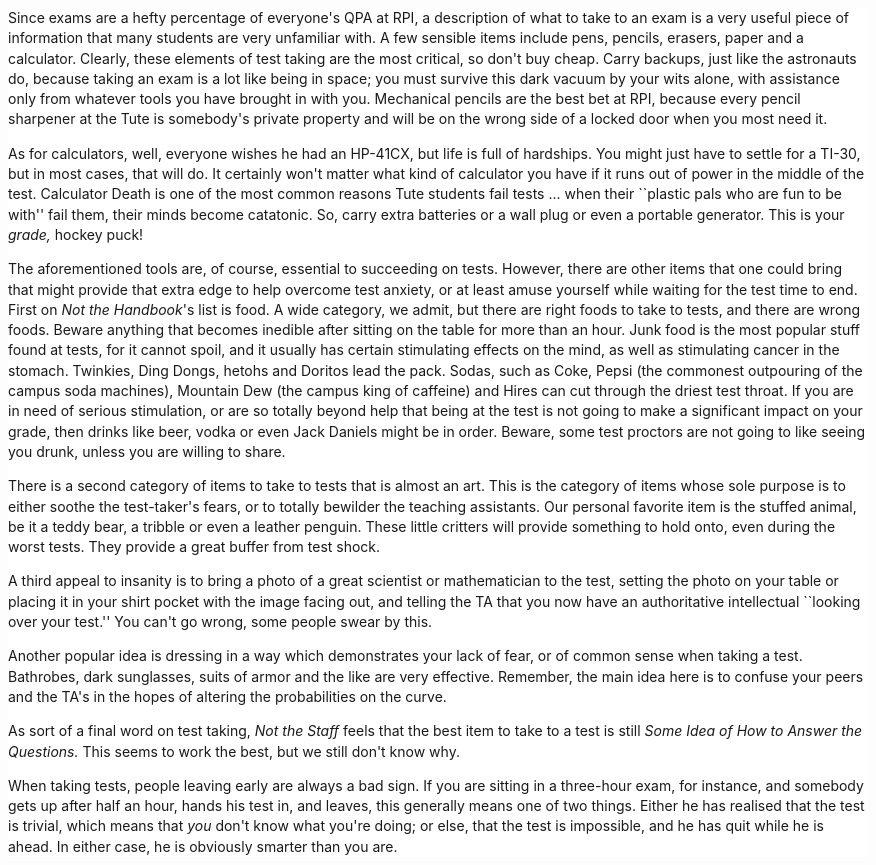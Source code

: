 Since exams are a hefty percentage of everyone's QPA at RPI, a description of what to take to an exam is a very useful piece of information that many students are very unfamiliar with. A few sensible items include pens, pencils, erasers, paper and a calculator. Clearly, these elements of test taking are the most critical, so don't buy cheap. Carry backups, just like the astronauts do, because taking an exam is a lot like being in space; you must survive this dark vacuum by your wits alone, with assistance only from whatever tools you have brought in with you. Mechanical pencils are the best bet at RPI, because every pencil sharpener at the Tute is somebody's private property and will be on the wrong side of a locked door when you most need it.

As for calculators, well, everyone wishes he had an HP-41CX, but life is full of hardships. You might just have to settle for a TI-30, but in most cases, that will do. It certainly won't matter what kind of calculator you have if it runs out of power in the middle of the test. Calculator Death is one of the most common reasons Tute students fail tests ... when their \`\`plastic pals who are fun to be with'' fail them, their minds become catatonic. So, carry extra batteries or a wall plug or even a portable generator. This is your _grade,_ hockey puck!

The aforementioned tools are, of course, essential to succeeding on tests. However, there are other items that one could bring that might provide that extra edge to help overcome test anxiety, or at least amuse yourself while waiting for the test time to end. First on _Not the Handbook_'s list is food. A wide category, we admit, but there are right foods to take to tests, and there are wrong foods. Beware anything that becomes inedible after sitting on the table for more than an hour. Junk food is the most popular stuff found at tests, for it cannot spoil, and it usually has certain stimulating effects on the mind, as well as stimulating cancer in the stomach. Twinkies, Ding Dongs, hetohs and Doritos lead the pack. Sodas, such as Coke, Pepsi (the commonest outpouring of the campus soda machines), Mountain Dew (the campus king of caffeine) and Hires can cut through the driest test throat. If you are in need of serious stimulation, or are so totally beyond help that being at the test is not going to make a significant impact on your grade, then drinks like beer, vodka or even Jack Daniels might be in order. Beware, some test proctors are not going to like seeing you drunk, unless you are willing to share.

There is a second category of items to take to tests that is almost an art. This is the category of items whose sole purpose is to either soothe the test-taker's fears, or to totally bewilder the teaching assistants. Our personal favorite item is the stuffed animal, be it a teddy bear, a tribble or even a leather penguin. These little critters will provide something to hold onto, even during the worst tests. They provide a great buffer from test shock.

A third appeal to insanity is to bring a photo of a great scientist or mathematician to the test, setting the photo on your table or placing it in your shirt pocket with the image facing out, and telling the TA that you now have an authoritative intellectual \`\`looking over your test.'' You can't go wrong, some people swear by this.

Another popular idea is dressing in a way which demonstrates your lack of fear, or of common sense when taking a test. Bathrobes, dark sunglasses, suits of armor and the like are very effective. Remember, the main idea here is to confuse your peers and the TA's in the hopes of altering the probabilities on the curve.

As sort of a final word on test taking, _Not the Staff_ feels that the best item to take to a test is still _Some Idea of How to Answer the Questions._ This seems to work the best, but we still don't know why.

When taking tests, people leaving early are always a bad sign. If you are sitting in a three-hour exam, for instance, and somebody gets up after half an hour, hands his test in, and leaves, this generally means one of two things. Either he has realised that the test is trivial, which means that _you_ don't know what you're doing; or else, that the test is impossible, and he has quit while he is ahead. In either case, he is obviously smarter than you are.
